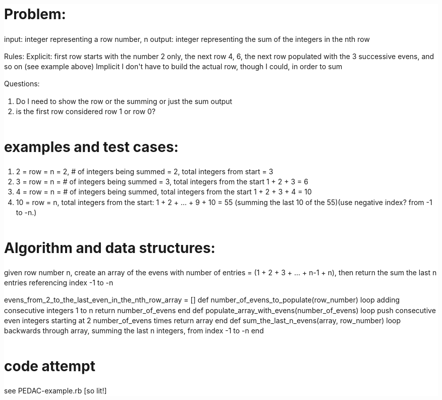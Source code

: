 # Problem:
input: integer representing a row number, n
output: integer representing the sum of the integers in the nth row

Rules:
  Explicit: 
    first row starts with the number 2 only, the next row 4, 6, the next row populated with the 3 successive evens, and so on (see example above)
  Implicit
    I don't have to build the actual row, though I could, in order to sum
  
Questions:
1. Do I need to show the row or the summing or just the sum output
2. is the first row considered row 1 or row 0?

# examples and test cases:
1. 2 = row = n = 2, # of integers being summed = 2, total integers from start = 3
2. 3 = row = n = # of integers being summed = 3, total integers from the start 1 + 2 + 3 = 6
3. 4 = row = n = # of integers being summed, total integers from the start 1 + 2 + 3 + 4 = 10
4. 10 = row = n, total integers from the start: 1 + 2 + ... + 9 + 10 = 55 (summing the last 10 of the 55)(use negative index? from -1 to -n.)


# Algorithm and data structures: 
given row number n, create an array of the evens with number of entries = (1 + 2 + 3 + ... + n-1 + n), then return the sum the last n entries referencing index -1 to -n

evens_from_2_to_the_last_even_in_the_nth_row_array = []
def number_of_evens_to_populate(row_number)
loop adding consecutive integers 1 to n
return number_of_evens
end
def populate_array_with_evens(number_of_evens)
loop push consecutive even integers starting at 2 number_of_evens times
return array
end
def sum_the_last_n_evens(array, row_number)
loop backwards through array, summing the last n integers, from index -1 to -n
end

# code attempt
see PEDAC-example.rb [so lit!]